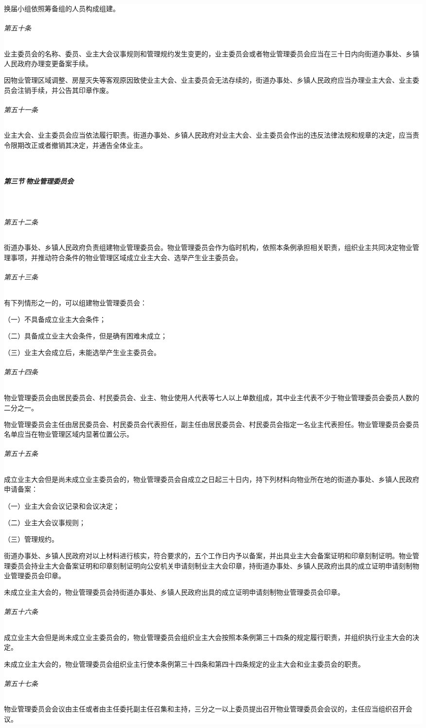换届小组依照筹备组的人员构成组建。

###### 第五十条

业主委员会的名称、委员、业主大会议事规则和管理规约发生变更的，业主委员会或者物业管理委员会应当在三十日内向街道办事处、乡镇人民政府办理变更备案手续。

因物业管理区域调整、房屋灭失等客观原因致使业主大会、业主委员会无法存续的，街道办事处、乡镇人民政府应当办理业主大会、业主委员会注销手续，并公告其印章作废。

###### 第五十一条

业主大会、业主委员会应当依法履行职责。街道办事处、乡镇人民政府对业主大会、业主委员会作出的违反法律法规和规章的决定，应当责令限期改正或者撤销其决定，并通告全体业主。

​

##### 第三节 物业管理委员会

​

###### 第五十二条

街道办事处、乡镇人民政府负责组建物业管理委员会。物业管理委员会作为临时机构，依照本条例承担相关职责，组织业主共同决定物业管理事项，并推动符合条件的物业管理区域成立业主大会、选举产生业主委员会。

###### 第五十三条

有下列情形之一的，可以组建物业管理委员会：

（一）不具备成立业主大会条件；

（二）具备成立业主大会条件，但是确有困难未成立；

（三）业主大会成立后，未能选举产生业主委员会。

###### 第五十四条

物业管理委员会由居民委员会、村民委员会、业主、物业使用人代表等七人以上单数组成，其中业主代表不少于物业管理委员会委员人数的二分之一。

物业管理委员会主任由居民委员会、村民委员会代表担任，副主任由居民委员会、村民委员会指定一名业主代表担任。物业管理委员会委员名单应当在物业管理区域内显著位置公示。

###### 第五十五条

成立业主大会但是尚未成立业主委员会的，物业管理委员会自成立之日起三十日内，持下列材料向物业所在地的街道办事处、乡镇人民政府申请备案：

（一）业主大会会议记录和会议决定；

（二）业主大会议事规则；

（三）管理规约。

街道办事处、乡镇人民政府对以上材料进行核实，符合要求的，五个工作日内予以备案，并出具业主大会备案证明和印章刻制证明。物业管理委员会持业主大会备案证明和印章刻制证明向公安机关申请刻制业主大会印章，持街道办事处、乡镇人民政府出具的成立证明申请刻制物业管理委员会印章。

未成立业主大会的，物业管理委员会持街道办事处、乡镇人民政府出具的成立证明申请刻制物业管理委员会印章。

###### 第五十六条

成立业主大会但是尚未成立业主委员会的，物业管理委员会组织业主大会按照本条例第三十四条的规定履行职责，并组织执行业主大会的决定。

未成立业主大会的，物业管理委员会组织业主行使本条例第三十四条和第四十四条规定的业主大会和业主委员会的职责。

###### 第五十七条

物业管理委员会会议由主任或者由主任委托副主任召集和主持，三分之一以上委员提出召开物业管理委员会会议的，主任应当组织召开会议。

